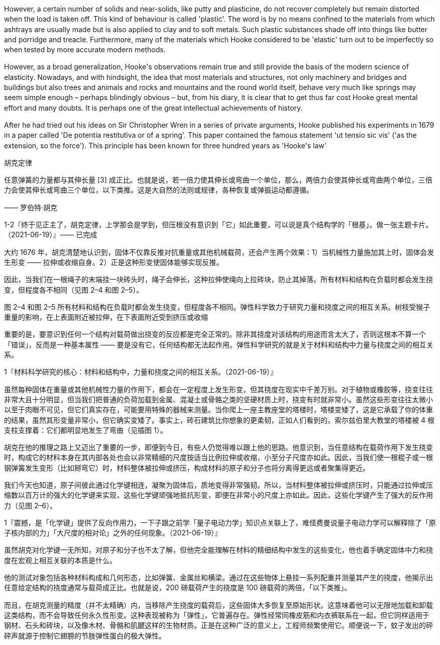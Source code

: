However, a certain number of solids and near-solids, like putty and plasticine, do not recover completely but remain distorted when the load is taken off. This kind of behaviour is called 'plastic'. The word is by no means confined to the materials from which ashtrays are usually made but is also applied to clay and to soft metals. Such plastic substances shade off into things like butter and porridge and treacle. Furthermore, many of the materials which Hooke considered to be 'elastic' turn out to be imperfectly so when tested by more accurate modern methods.

However, as a broad generalization, Hooke's observations remain true and still provide the basis of the modern science of elasticity. Nowadays, and with hindsight, the idea that most materials and structures, not only machinery and bridges and buildings but also trees and animals and rocks and mountains and the round world itself, behave very much like springs may seem simple enough – perhaps blindingly obvious – but, from his diary, it is clear that to get thus far cost Hooke great mental effort and many doubts. It is perhaps one of the great intellectual achievements of history.

After he had tried out his ideas on Sir Christopher Wren in a series of private arguments, Hooke published his experiments in 1679 in a paper called 'De potentia restitutiva or of a spring'. This paper contained the famous statement 'ut tensio sic vis' ('as the extension, so the force'). This principle has been known for three hundred years as 'Hooke's law'

胡克定律

任意弹簧的力量都与其伸长量 [3] 成正比。也就是说，若一倍力使其伸长或弯曲一个单位，那么，两倍力会使其伸长或弯曲两个单位，三倍力会使其伸长或弯曲三个单位，以下类推。这是大自然的法则或规律，各种恢复或弹振运动都遵循。

—— 罗伯特·胡克

1-2『终于见正主了，胡克定律，上学那会是学到，但压根没有意识到「它」如此重要，可以说是真个结构学的「根基」。做一张主题卡片。（2021-06-19）』—— 已完成

大约 1676 年，胡克清楚地认识到，固体不仅靠反推对抗重量或其他机械载荷，还会产生两个效果：1）当机械性力量施加其上时，固体会发生形变 —— 拉伸或收缩自身。2）正是这种形变使固体能够实现反推。

因此，当我们在一根绳子的末端挂一块砖头时，绳子会伸长，这种拉伸使绳向上拉砖块，防止其掉落。所有材料和结构在负载时都会发生挠变，但程度各不相同（见图 2–4 和图 2–5）。

图 2–4 和图 2–5 所有材料和结构在负载时都会发生挠变，但程度各不相同。弹性科学致力于研究力量和挠度之间的相互关系。树枝受猴子重量的影响，在上表面附近被拉伸，在下表面附近受到挤压或收缩

重要的是，要意识到任何一个结构对载荷做出挠变的反应都是完全正常的。除非其挠度对该结构的用途而言太大了，否则这根本不算一个「错误」，反而是一种基本属性 —— 要是没有它，任何结构都无法起作用。弹性科学研究的就是关于材料和结构中力量与挠度之间的相互关系。

1『材料科学研究的核心：材料和结构中，力量和挠度之间的相互关系。（2021-06-19）』

虽然每种固体在重量或其他机械性力量的作用下，都会在一定程度上发生形变，但其挠度在现实中千差万别。对于植物或橡胶等，挠变往往非常大且十分明显，但当我们把普通的负荷加载到金属、混凝土或骨骼之类的坚硬材质上时，挠变有时就非常小。虽然这些形变往往太微小以至于肉眼不可见，但它们真实存在，可能要用特殊的器械来测量。当你爬上一座主教座堂的塔楼时，塔楼变矮了，这是它承载了你的体重的结果，虽然其形变量非常小，但它确实变矮了。事实上，砖石建筑比你想象的更柔韧，正如人们看到的，索尔兹伯里大教堂的塔楼被 4 根支柱支撑着：它们都明显地发生了弯曲（见插图 1）。

胡克在他的推理之路上又迈出了重要的一步，即便到今日，有些人仍觉得难以跟上他的思路。他意识到，当任意结构在载荷作用下发生挠变时，构成它的材料本身在其内部各处也会以非常精细的尺度按适当比例拉伸或收缩，小至分子尺度亦如此。因此，当我们使一根棍子或一根钢弹簧发生变形（比如掰弯它）时，材料整体被拉伸或挤压，构成材料的原子和分子也将分离得更远或者聚集得更近。

我们今天也知道，原子间彼此通过化学键相连，凝聚为固体后，质地变得非常强韧。所以，当材料整体被拉伸或挤压时，只能通过拉伸或压缩数以百万计的强大的化学键来实现，这些化学键顽强地抵抗形变，即便在非常小的尺度上亦如此。因此，这些化学键产生了强大的反作用力（见图 2–6）。

1『震撼，是「化学键」提供了反向作用力，一下子跟之前学「量子电动力学」知识点关联上了，难怪费曼说量子电动力学可以解释除了「原子核内部的力」「大尺度的相对论」之外的任何现象。（2021-06-19）』

虽然胡克对化学键一无所知，对原子和分子也不太了解，但他完全能理解在材料的精细结构中发生的这些变化，他也着手确定固体中力和挠度在宏观上相互关联的本质是什么。

他的测试对象包括各种材料构成和几何形态，比如弹簧、金属丝和横梁。通过在这些物体上悬挂一系列配重并测量其产生的挠度，他揭示出任意给定结构的挠度通常与载荷成正比。也就是说，200 磅载荷产生的挠度是 100 磅载荷的两倍，「以下类推」。

而且，在胡克测量的精度（并不太精确）内，当移除产生挠度的载荷后，这些固体大多恢复至原始形状。这意味着他可以无限地加载和卸载这类结构，而不会导致任何永久性形变。这种表现被称为「弹性」，它普遍存在。弹性经常同橡皮筋和内衣裤联系在一起，但它同样适用于钢材、石头和砖块，以及像木材、骨骼和肌腱这样的生物材质。正是在这种广泛的意义上，工程师频繁使用它。顺便说一下，蚊子发出的砰砰声就源于控制它翅膀的节肢弹性蛋白的极大弹性。
